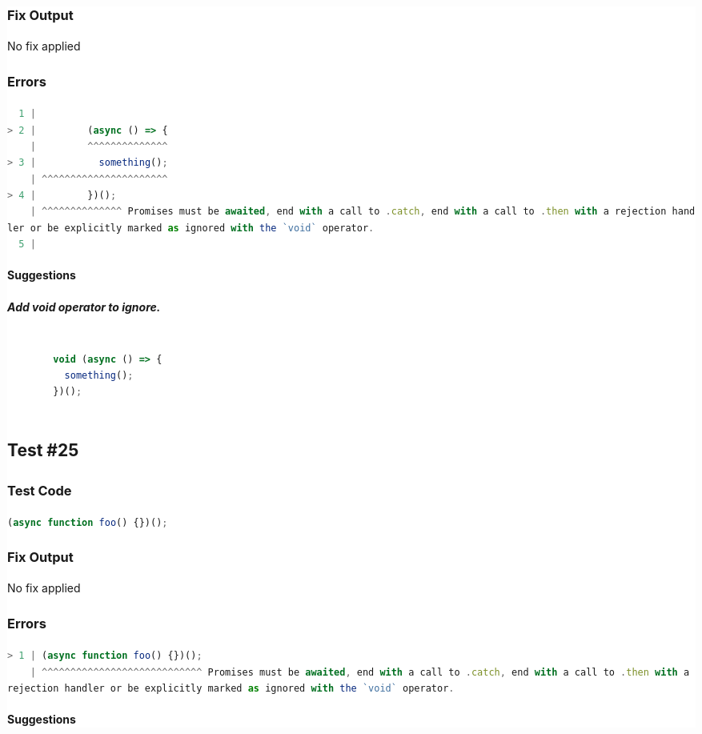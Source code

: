 ### Fix Output

No fix applied

### Errors


```ts
  1 |
> 2 |         (async () => {
    |         ^^^^^^^^^^^^^^
> 3 |           something();
    | ^^^^^^^^^^^^^^^^^^^^^^
> 4 |         })();
    | ^^^^^^^^^^^^^^ Promises must be awaited, end with a call to .catch, end with a call to .then with a rejection handler or be explicitly marked as ignored with the `void` operator.
  5 |       
```

#### Suggestions

##### Add void operator to ignore.


```ts

        void (async () => {
          something();
        })();
      
```

## Test #25

### Test Code


```ts
(async function foo() {})();
```

### Fix Output

No fix applied

### Errors


```ts
> 1 | (async function foo() {})();
    | ^^^^^^^^^^^^^^^^^^^^^^^^^^^^ Promises must be awaited, end with a call to .catch, end with a call to .then with a rejection handler or be explicitly marked as ignored with the `void` operator.
```

#### Suggestions
